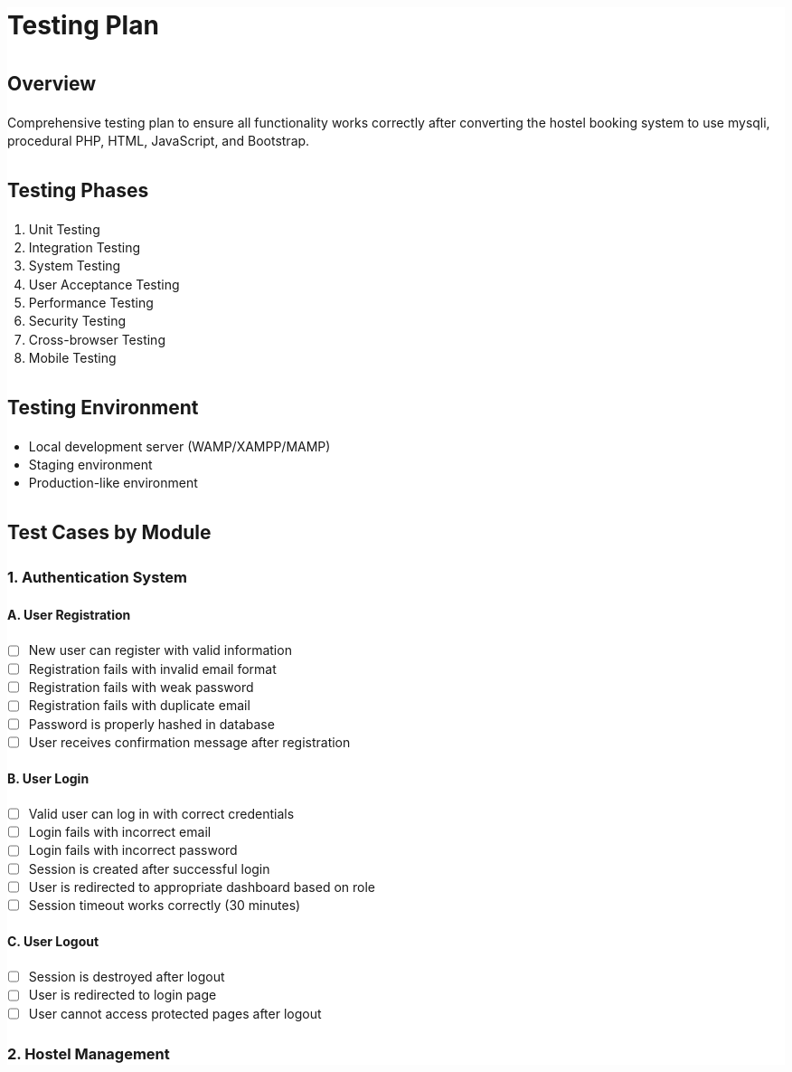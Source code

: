 # Testing Plan

## Overview
Comprehensive testing plan to ensure all functionality works correctly after converting the hostel booking system to use mysqli, procedural PHP, HTML, JavaScript, and Bootstrap.

## Testing Phases
1. Unit Testing
2. Integration Testing
3. System Testing
4. User Acceptance Testing
5. Performance Testing
6. Security Testing
7. Cross-browser Testing
8. Mobile Testing

## Testing Environment
- Local development server (WAMP/XAMPP/MAMP)
- Staging environment
- Production-like environment

## Test Cases by Module

### 1. Authentication System

#### A. User Registration
- [ ] New user can register with valid information
- [ ] Registration fails with invalid email format
- [ ] Registration fails with weak password
- [ ] Registration fails with duplicate email
- [ ] Password is properly hashed in database
- [ ] User receives confirmation message after registration

#### B. User Login
- [ ] Valid user can log in with correct credentials
- [ ] Login fails with incorrect email
- [ ] Login fails with incorrect password
- [ ] Session is created after successful login
- [ ] User is redirected to appropriate dashboard based on role
- [ ] Session timeout works correctly (30 minutes)

#### C. User Logout
- [ ] Session is destroyed after logout
- [ ] User is redirected to login page
- [ ] User cannot access protected pages after logout

### 2. Hostel Management
